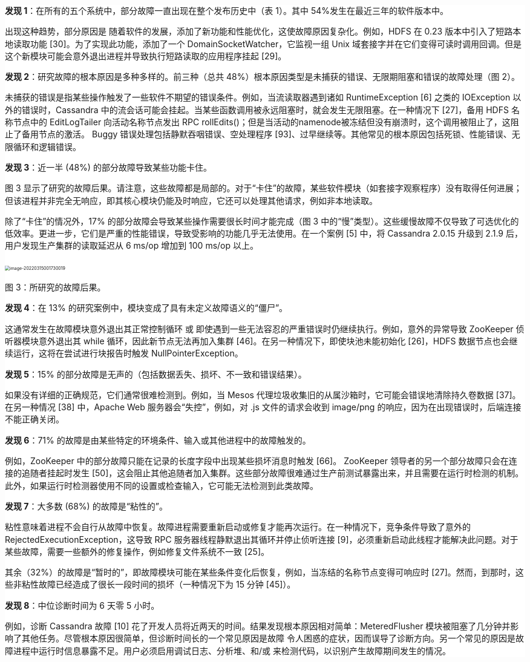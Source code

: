 **发现 1**：在所有的五个系统中，部分故障一直出现在整个发布历史中（表 1）。其中 54%发生在最近三年的软件版本中。

出现这种趋势，部分原因是 随着软件的发展，添加了新功能和性能优化，这使故障原因复杂化。例如，HDFS 在 0.23 版本中引入了短路本地读取功能 [30]。为了实现此功能，添加了一个 DomainSocketWatcher，它监视一组 Unix 域套接字并在它们变得可读时调用回调。但是这个新模块可能会意外退出进程并导致执行短路读取的应用程序挂起 [29]。

 

**发现 2**：研究故障的根本原因是多种多样的。前三种（总共 48%）根本原因类型是未捕获的错误、无限期阻塞和错误的故障处理（图 2）。

 未捕获的错误是指某些操作触发了一些软件不期望的错误条件。例如，当流读取器遇到诸如 RuntimeException [6] 之类的 IOException 以外的错误时，Cassandra 中的流会话可能会挂起。当某些函数调用被永远阻塞时，就会发生无限阻塞。在一种情况下 [27]，备用 HDFS 名称节点中的 EditLogTailer 向活动名称节点发出 RPC rollEdits()；但是当活动的namenode被冻结但没有崩溃时，这个调用被阻止了，这阻止了备用节点的激活。 Buggy 错误处理包括静默吞咽错误、空处理程序 [93]、过早继续等。其他常见的根本原因包括死锁、性能错误、无限循环和逻辑错误。

 

**发现 3**：近一半 (48%) 的部分故障导致某些功能卡住。

 图 3 显示了研究的故障后果。请注意，这些故障都是局部的。对于“卡住”的故障，某些软件模块（如套接字观察程序）没有取得任何进展；但该进程并非完全无响应，即其核心模块仍能及时响应，它还可以处理其他请求，例如非本地读取。

 除了“卡住”的情况外，17% 的部分故障会导致某些操作需要很长时间才能完成（图 3 中的“慢”类型）。这些缓慢故障不仅导致了可选优化的低效率。更进一步，它们是严重的性能错误，导致受影响的功能几乎无法使用。在一个案例 [5] 中，将 Cassandra 2.0.15 升级到 2.1.9 后，用户发现生产集群的读取延迟从 6 ms/op 增加到 100 ms/op 以上。

<img src="https://gitee.com/DLW1941/img_bed/raw/master/imgs/202203150017139.png" alt="image-20220315001730019" style="zoom:50%;" />

图 3：所研究的故障后果。

 

**发现 4**：在 13% 的研究案例中，模块变成了具有未定义故障语义的“僵尸”。

 这通常发生在故障模块意外退出其正常控制循环 或 即使遇到一些无法容忍的严重错误时仍继续执行。例如，意外的异常导致 ZooKeeper 侦听器模块意外退出其 while 循环，因此新节点无法再加入集群 [46]。在另一种情况下，即使块池未能初始化 [26]，HDFS 数据节点也会继续运行，这将在尝试进行块报告时触发 NullPointerException。

 

**发现 5**：15% 的部分故障是无声的（包括数据丢失、损坏、不一致和错误结果）。

 如果没有详细的正确规范，它们通常很难检测到。例如，当 Mesos 代理垃圾收集旧的从属沙箱时，它可能会错误地清除持久卷数据 [37]。在另一种情况 [38] 中，Apache Web 服务器会“失控”，例如，对 .js 文件的请求会收到 image/png 的响应，因为在出现错误时，后端连接不能正确关闭。

 

**发现 6**：71% 的故障是由某些特定的环境条件、输入或其他进程中的故障触发的。

例如，ZooKeeper 中的部分故障只能在记录的长度字段中出现某些损坏消息时触发 [66]。 ZooKeeper 领导者的另一个部分故障只会在连接的追随者挂起时发生 [50]，这会阻止其他追随者加入集群。这些部分故障很难通过生产前测试暴露出来，并且需要在运行时检测的机制。此外，如果运行时检测器使用不同的设置或检查输入，它可能无法检测到此类故障。

 

**发现 7**：大多数 (68%) 的故障是“粘性的”。

 粘性意味着进程不会自行从故障中恢复。故障进程需要重新启动或修复才能再次运行。在一种情况下，竞争条件导致了意外的 RejectedExecutionException，这导致 RPC 服务器线程静默退出其循环并停止侦听连接 [9]，必须重新启动此线程才能解决此问题。对于某些故障，需要一些额外的修复操作，例如修复文件系统不一致 [25]。

 其余（32%）的故障是“暂时的”，即故障模块可能在某些条件变化后恢复，例如，当冻结的名称节点变得可响应时 [27]。然而，到那时，这些非粘性故障已经造成了很长一段时间的损坏（一种情况下为 15 分钟 [45]）。

 

**发现 8**：中位诊断时间为 6 天零 5 小时。

 例如，诊断 Cassandra 故障 [10] 花了开发人员将近两天的时间。结果发现根本原因相对简单：MeteredFlusher 模块被阻塞了几分钟并影响了其他任务。尽管根本原因很简单，但诊断时间长的一个常见原因是故障 令人困惑的症状，因而误导了诊断方向。另一个常见的原因是故障进程中运行时信息暴露不足。用户必须启用调试日志、分析堆、和/或 来检测代码，以识别产生故障期间发生的情况。
